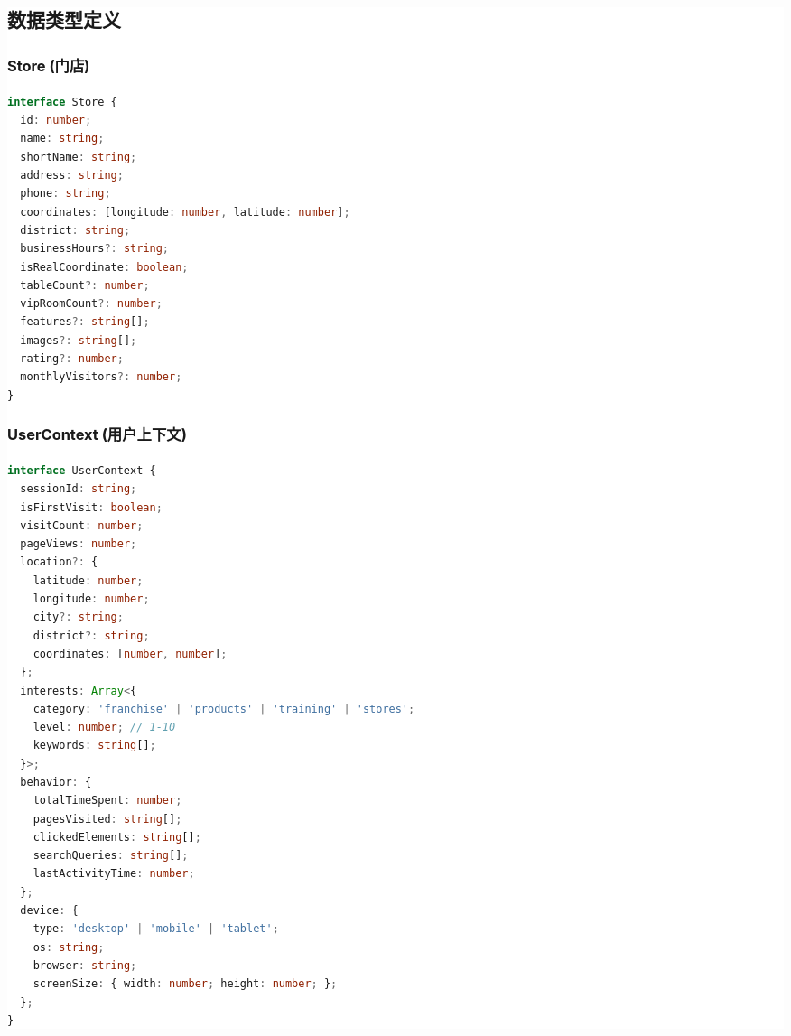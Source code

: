 ## 数据类型定义

### Store (门店)
```typescript
interface Store {
  id: number;
  name: string;
  shortName: string;
  address: string;
  phone: string;
  coordinates: [longitude: number, latitude: number];
  district: string;
  businessHours?: string;
  isRealCoordinate: boolean;
  tableCount?: number;
  vipRoomCount?: number;
  features?: string[];
  images?: string[];
  rating?: number;
  monthlyVisitors?: number;
}
```

### UserContext (用户上下文)
```typescript
interface UserContext {
  sessionId: string;
  isFirstVisit: boolean;
  visitCount: number;
  pageViews: number;
  location?: {
    latitude: number;
    longitude: number;
    city?: string;
    district?: string;
    coordinates: [number, number];
  };
  interests: Array<{
    category: 'franchise' | 'products' | 'training' | 'stores';
    level: number; // 1-10
    keywords: string[];
  }>;
  behavior: {
    totalTimeSpent: number;
    pagesVisited: string[];
    clickedElements: string[];
    searchQueries: string[];
    lastActivityTime: number;
  };
  device: {
    type: 'desktop' | 'mobile' | 'tablet';
    os: string;
    browser: string;
    screenSize: { width: number; height: number; };
  };
}
```
